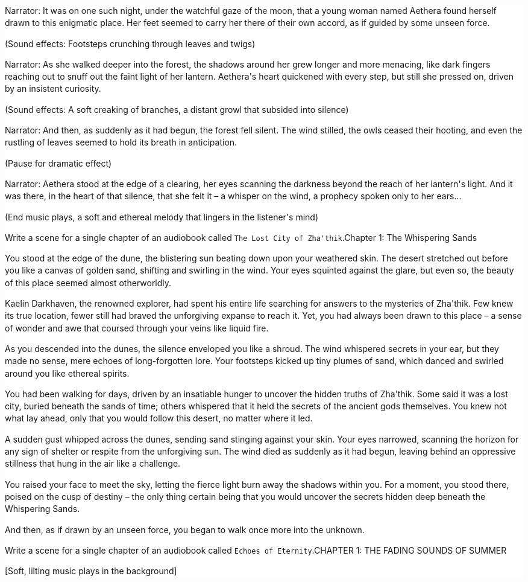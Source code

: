 Narrator: It was on one such night, under the watchful gaze of the moon, that a young woman named Aethera found herself drawn to this enigmatic place. Her feet seemed to carry her there of their own accord, as if guided by some unseen force.

(Sound effects: Footsteps crunching through leaves and twigs)

Narrator: As she walked deeper into the forest, the shadows around her grew longer and more menacing, like dark fingers reaching out to snuff out the faint light of her lantern. Aethera's heart quickened with every step, but still she pressed on, driven by an insistent curiosity.

(Sound effects: A soft creaking of branches, a distant growl that subsided into silence)

Narrator: And then, as suddenly as it had begun, the forest fell silent. The wind stilled, the owls ceased their hooting, and even the rustling of leaves seemed to hold its breath in anticipation.

(Pause for dramatic effect)

Narrator: Aethera stood at the edge of a clearing, her eyes scanning the darkness beyond the reach of her lantern's light. And it was there, in the heart of that silence, that she felt it – a whisper on the wind, a prophecy spoken only to her ears...

(End music plays, a soft and ethereal melody that lingers in the listener's mind)<end>

Write a scene for a single chapter of an audiobook called `The Lost City of Zha'thik`.<start>Chapter 1: The Whispering Sands

You stood at the edge of the dune, the blistering sun beating down upon your weathered skin. The desert stretched out before you like a canvas of golden sand, shifting and swirling in the wind. Your eyes squinted against the glare, but even so, the beauty of this place seemed almost otherworldly.

Kaelin Darkhaven, the renowned explorer, had spent his entire life searching for answers to the mysteries of Zha'thik. Few knew its true location, fewer still had braved the unforgiving expanse to reach it. Yet, you had always been drawn to this place – a sense of wonder and awe that coursed through your veins like liquid fire.

As you descended into the dunes, the silence enveloped you like a shroud. The wind whispered secrets in your ear, but they made no sense, mere echoes of long-forgotten lore. Your footsteps kicked up tiny plumes of sand, which danced and swirled around you like ethereal spirits.

You had been walking for days, driven by an insatiable hunger to uncover the hidden truths of Zha'thik. Some said it was a lost city, buried beneath the sands of time; others whispered that it held the secrets of the ancient gods themselves. You knew not what lay ahead, only that you would follow this desert, no matter where it led.

A sudden gust whipped across the dunes, sending sand stinging against your skin. Your eyes narrowed, scanning the horizon for any sign of shelter or respite from the unforgiving sun. The wind died as suddenly as it had begun, leaving behind an oppressive stillness that hung in the air like a challenge.

You raised your face to meet the sky, letting the fierce light burn away the shadows within you. For a moment, you stood there, poised on the cusp of destiny – the only thing certain being that you would uncover the secrets hidden deep beneath the Whispering Sands.

And then, as if drawn by an unseen force, you began to walk once more into the unknown.<end>

Write a scene for a single chapter of an audiobook called `Echoes of Eternity`.<start>CHAPTER 1: THE FADING SOUNDS OF SUMMER

[Soft, lilting music plays in the background]
